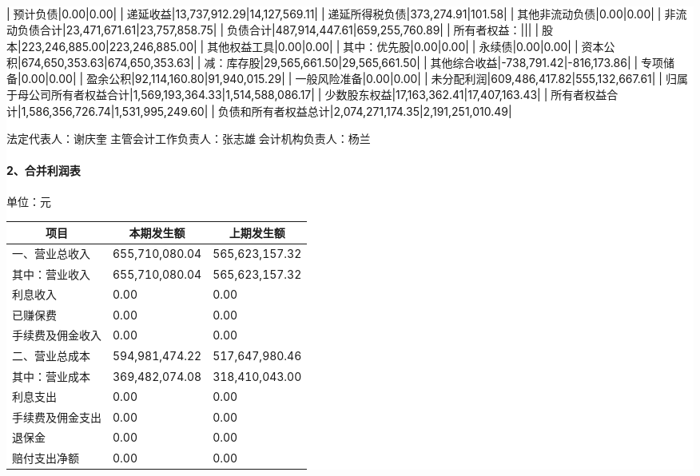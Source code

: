 | 预计负债|0.00|0.00|
| 递延收益|13,737,912.29|14,127,569.11|
| 递延所得税负债|373,274.91|101.58|
| 其他非流动负债|0.00|0.00|
| 非流动负债合计|23,471,671.61|23,757,858.75|
| 负债合计|487,914,447.61|659,255,760.89|
| 所有者权益：|||
| 股本|223,246,885.00|223,246,885.00|
| 其他权益工具|0.00|0.00|
| 其中：优先股|0.00|0.00|
| 永续债|0.00|0.00|
| 资本公积|674,650,353.63|674,650,353.63|
| 减：库存股|29,565,661.50|29,565,661.50|
| 其他综合收益|-738,791.42|-816,173.86|
| 专项储备|0.00|0.00|
| 盈余公积|92,114,160.80|91,940,015.29|
| 一般风险准备|0.00|0.00|
| 未分配利润|609,486,417.82|555,132,667.61|
| 归属于母公司所有者权益合计|1,569,193,364.33|1,514,588,086.17|
| 少数股东权益|17,163,362.41|17,407,163.43|
| 所有者权益合计|1,586,356,726.74|1,531,995,249.60|
| 负债和所有者权益总计|2,074,271,174.35|2,191,251,010.49|  

法定代表人：谢庆奎                   主管会计工作负责人：张志雄                      会计机构负责人：杨兰  

#### 2、合并利润表  

单位：元  

| 项目|本期发生额|上期发生额|
| ---|---|---|
| 一、营业总收入|655,710,080.04|565,623,157.32|
| 其中：营业收入|655,710,080.04|565,623,157.32|
| 利息收入|0.00|0.00|
| 已赚保费|0.00|0.00|
| 手续费及佣金收入|0.00|0.00|
| 二、营业总成本|594,981,474.22|517,647,980.46|
| 其中：营业成本|369,482,074.08|318,410,043.00|
| 利息支出|0.00|0.00|
| 手续费及佣金支出|0.00|0.00|
| 退保金|0.00|0.00|
| 赔付支出净额|0.00|0.00|